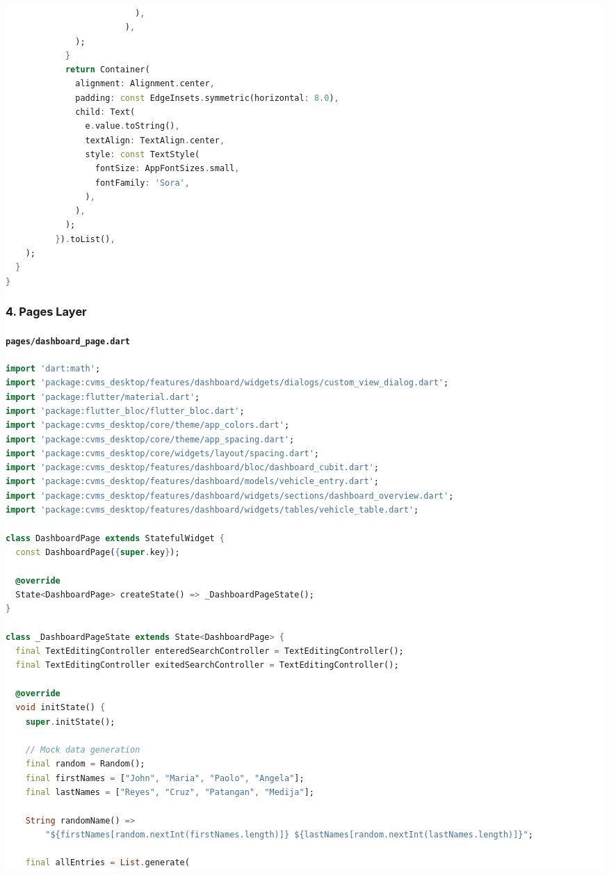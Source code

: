 ```dart
                          ),
                        ),
              );
            }
            return Container(
              alignment: Alignment.center,
              padding: const EdgeInsets.symmetric(horizontal: 8.0),
              child: Text(
                e.value.toString(),
                textAlign: TextAlign.center,
                style: const TextStyle(
                  fontSize: AppFontSizes.small,
                  fontFamily: 'Sora',
                ),
              ),
            );
          }).toList(),
    );
  }
}
```

### 4. Pages Layer

#### `pages/dashboard_page.dart`
```dart
import 'dart:math';
import 'package:cvms_desktop/features/dashboard/widgets/dialogs/custom_view_dialog.dart';
import 'package:flutter/material.dart';
import 'package:flutter_bloc/flutter_bloc.dart';
import 'package:cvms_desktop/core/theme/app_colors.dart';
import 'package:cvms_desktop/core/theme/app_spacing.dart';
import 'package:cvms_desktop/core/widgets/layout/spacing.dart';
import 'package:cvms_desktop/features/dashboard/bloc/dashboard_cubit.dart';
import 'package:cvms_desktop/features/dashboard/models/vehicle_entry.dart';
import 'package:cvms_desktop/features/dashboard/widgets/sections/dashboard_overview.dart';
import 'package:cvms_desktop/features/dashboard/widgets/tables/vehicle_table.dart';

class DashboardPage extends StatefulWidget {
  const DashboardPage({super.key});

  @override
  State<DashboardPage> createState() => _DashboardPageState();
}

class _DashboardPageState extends State<DashboardPage> {
  final TextEditingController enteredSearchController = TextEditingController();
  final TextEditingController exitedSearchController = TextEditingController();

  @override
  void initState() {
    super.initState();

    // Mock data generation
    final random = Random();
    final firstNames = ["John", "Maria", "Paolo", "Angela"];
    final lastNames = ["Reyes", "Cruz", "Patangan", "Medija"];

    String randomName() =>
        "${firstNames[random.nextInt(firstNames.length)]} ${lastNames[random.nextInt(lastNames.length)]}";

    final allEntries = List.generate(
```